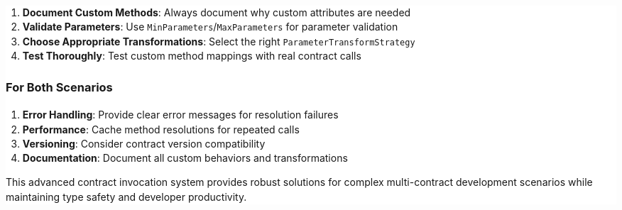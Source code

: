1. **Document Custom Methods**: Always document why custom attributes are needed
2. **Validate Parameters**: Use `MinParameters`/`MaxParameters` for parameter validation
3. **Choose Appropriate Transformations**: Select the right `ParameterTransformStrategy`
4. **Test Thoroughly**: Test custom method mappings with real contract calls

### For Both Scenarios

1. **Error Handling**: Provide clear error messages for resolution failures
2. **Performance**: Cache method resolutions for repeated calls
3. **Versioning**: Consider contract version compatibility
4. **Documentation**: Document all custom behaviors and transformations

This advanced contract invocation system provides robust solutions for complex multi-contract development scenarios while maintaining type safety and developer productivity.